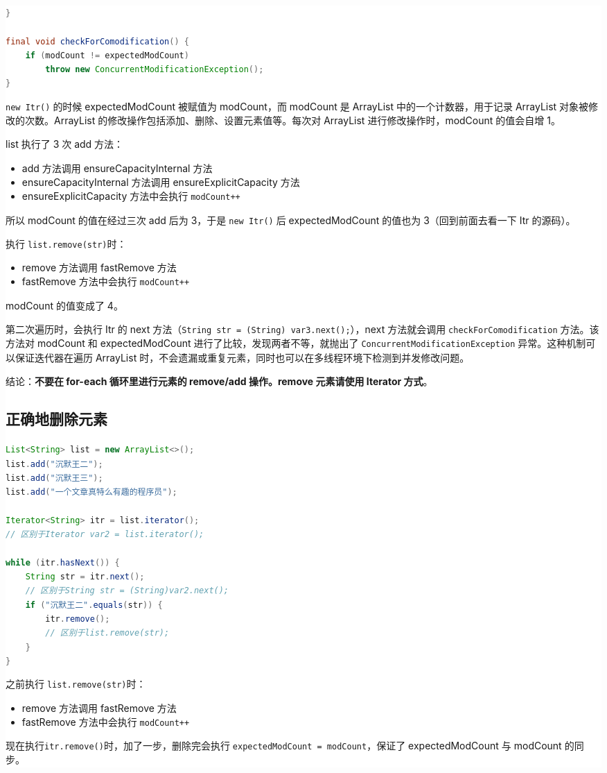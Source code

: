 ```java
}

final void checkForComodification() {
    if (modCount != expectedModCount)
        throw new ConcurrentModificationException();
}
```

`new Itr()` 的时候 expectedModCount 被赋值为 modCount，而 modCount 是 ArrayList 中的一个计数器，用于记录 ArrayList 对象被修改的次数。ArrayList 的修改操作包括添加、删除、设置元素值等。每次对 ArrayList 进行修改操作时，modCount 的值会自增 1。

list 执行了 3 次 add 方法：

- add 方法调用 ensureCapacityInternal 方法
- ensureCapacityInternal 方法调用 ensureExplicitCapacity 方法
- ensureExplicitCapacity 方法中会执行 `modCount++`

所以 modCount 的值在经过三次 add 后为 3，于是 `new Itr()` 后 expectedModCount 的值也为 3（回到前面去看一下 Itr 的源码）。

执行 `list.remove(str)`时：

- remove 方法调用 fastRemove 方法
- fastRemove 方法中会执行 `modCount++`

modCount 的值变成了 4。

第二次遍历时，会执行 Itr 的 next 方法（`String str = (String) var3.next();`），next 方法就会调用 `checkForComodification` 方法。该方法对 modCount 和 expectedModCount 进行了比较，发现两者不等，就抛出了 `ConcurrentModificationException` 异常。这种机制可以保证迭代器在遍历 ArrayList 时，不会遗漏或重复元素，同时也可以在多线程环境下检测到并发修改问题。

结论：**不要在 for-each 循环里进行元素的 remove/add 操作。remove 元素请使用 Iterator 方式**。

## 正确地删除元素

```java
List<String> list = new ArrayList<>();
list.add("沉默王二");
list.add("沉默王三");
list.add("一个文章真特么有趣的程序员");

Iterator<String> itr = list.iterator();
// 区别于Iterator var2 = list.iterator();

while (itr.hasNext()) {
	String str = itr.next();
    // 区别于String str = (String)var2.next();
	if ("沉默王二".equals(str)) {
		itr.remove();
        // 区别于list.remove(str);
	}
}
```

之前执行 `list.remove(str)`时：

- remove 方法调用 fastRemove 方法
- fastRemove 方法中会执行 `modCount++`

现在执行`itr.remove()`时，加了一步，删除完会执行 `expectedModCount = modCount`，保证了 expectedModCount 与 modCount 的同步。